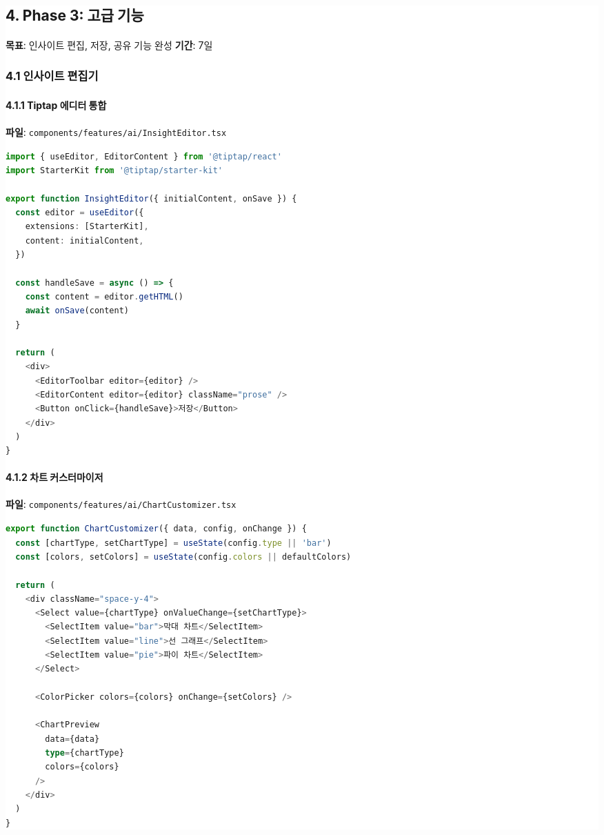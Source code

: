 
## 4. Phase 3: 고급 기능

**목표**: 인사이트 편집, 저장, 공유 기능 완성
**기간**: 7일

### 4.1 인사이트 편집기

#### 4.1.1 Tiptap 에디터 통합

**파일**: `components/features/ai/InsightEditor.tsx`

```typescript
import { useEditor, EditorContent } from '@tiptap/react'
import StarterKit from '@tiptap/starter-kit'

export function InsightEditor({ initialContent, onSave }) {
  const editor = useEditor({
    extensions: [StarterKit],
    content: initialContent,
  })

  const handleSave = async () => {
    const content = editor.getHTML()
    await onSave(content)
  }

  return (
    <div>
      <EditorToolbar editor={editor} />
      <EditorContent editor={editor} className="prose" />
      <Button onClick={handleSave}>저장</Button>
    </div>
  )
}
```

#### 4.1.2 차트 커스터마이저

**파일**: `components/features/ai/ChartCustomizer.tsx`

```typescript
export function ChartCustomizer({ data, config, onChange }) {
  const [chartType, setChartType] = useState(config.type || 'bar')
  const [colors, setColors] = useState(config.colors || defaultColors)

  return (
    <div className="space-y-4">
      <Select value={chartType} onValueChange={setChartType}>
        <SelectItem value="bar">막대 차트</SelectItem>
        <SelectItem value="line">선 그래프</SelectItem>
        <SelectItem value="pie">파이 차트</SelectItem>
      </Select>

      <ColorPicker colors={colors} onChange={setColors} />

      <ChartPreview
        data={data}
        type={chartType}
        colors={colors}
      />
    </div>
  )
}
```
